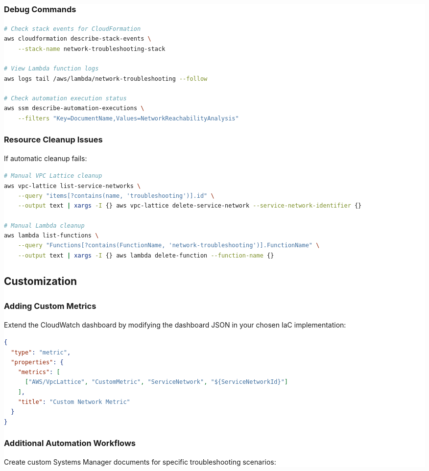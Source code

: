 ### Debug Commands

```bash
# Check stack events for CloudFormation
aws cloudformation describe-stack-events \
    --stack-name network-troubleshooting-stack

# View Lambda function logs
aws logs tail /aws/lambda/network-troubleshooting --follow

# Check automation execution status
aws ssm describe-automation-executions \
    --filters "Key=DocumentName,Values=NetworkReachabilityAnalysis"
```

### Resource Cleanup Issues

If automatic cleanup fails:

```bash
# Manual VPC Lattice cleanup
aws vpc-lattice list-service-networks \
    --query "items[?contains(name, 'troubleshooting')].id" \
    --output text | xargs -I {} aws vpc-lattice delete-service-network --service-network-identifier {}

# Manual Lambda cleanup
aws lambda list-functions \
    --query "Functions[?contains(FunctionName, 'network-troubleshooting')].FunctionName" \
    --output text | xargs -I {} aws lambda delete-function --function-name {}
```

## Customization

### Adding Custom Metrics

Extend the CloudWatch dashboard by modifying the dashboard JSON in your chosen IaC implementation:

```json
{
  "type": "metric",
  "properties": {
    "metrics": [
      ["AWS/VpcLattice", "CustomMetric", "ServiceNetwork", "${ServiceNetworkId}"]
    ],
    "title": "Custom Network Metric"
  }
}
```

### Additional Automation Workflows

Create custom Systems Manager documents for specific troubleshooting scenarios:
